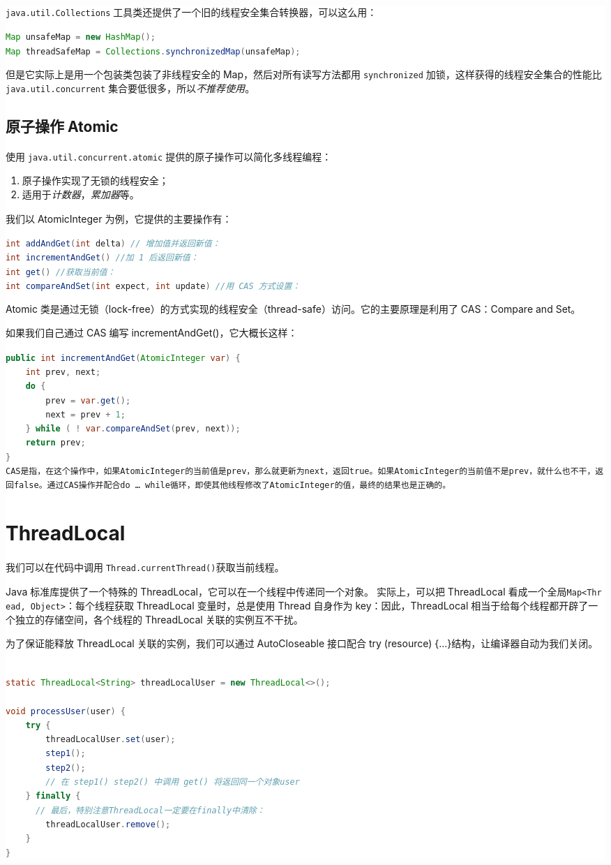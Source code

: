 `java.util.Collections` 工具类还提供了一个旧的线程安全集合转换器，可以这么用：

```Java
Map unsafeMap = new HashMap();
Map threadSafeMap = Collections.synchronizedMap(unsafeMap);
```

但是它实际上是用一个包装类包装了非线程安全的 Map，然后对所有读写方法都用 `synchronized` 加锁，这样获得的线程安全集合的性能比 `java.util.concurrent` 集合要低很多，所以*不推荐使用*。

## 原子操作 Atomic

使用 `java.util.concurrent.atomic` 提供的原子操作可以简化多线程编程：

1. 原子操作实现了无锁的线程安全；
2. 适用于*计数器*，*累加器*等。

我们以 AtomicInteger 为例，它提供的主要操作有：

```Java
int addAndGet(int delta) // 增加值并返回新值：
int incrementAndGet() //加 1 后返回新值：
int get() //获取当前值：
int compareAndSet(int expect, int update) //用 CAS 方式设置：
```

Atomic 类是通过无锁（lock-free）的方式实现的线程安全（thread-safe）访问。它的主要原理是利用了 CAS：Compare and Set。

如果我们自己通过 CAS 编写 incrementAndGet()，它大概长这样：

```Java
public int incrementAndGet(AtomicInteger var) {
    int prev, next;
    do {
        prev = var.get();
        next = prev + 1;
    } while ( ! var.compareAndSet(prev, next));
    return prev;
}
CAS是指，在这个操作中，如果AtomicInteger的当前值是prev，那么就更新为next，返回true。如果AtomicInteger的当前值不是prev，就什么也不干，返回false。通过CAS操作并配合do … while循环，即使其他线程修改了AtomicInteger的值，最终的结果也是正确的。
```

# ThreadLocal

我们可以在代码中调用 `Thread.currentThread()`获取当前线程。

Java 标准库提供了一个特殊的 ThreadLocal，它可以在一个线程中传递同一个对象。
实际上，可以把 ThreadLocal 看成一个全局`Map<Thread, Object>`：每个线程获取 ThreadLocal 变量时，总是使用 Thread 自身作为 key：因此，ThreadLocal 相当于给每个线程都开辟了一个独立的存储空间，各个线程的 ThreadLocal 关联的实例互不干扰。

为了保证能释放 ThreadLocal 关联的实例，我们可以通过 AutoCloseable 接口配合 try (resource) {…}结构，让编译器自动为我们关闭。

```java

static ThreadLocal<String> threadLocalUser = new ThreadLocal<>();

void processUser(user) {
    try {
        threadLocalUser.set(user);
        step1();
        step2();
        // 在 step1() step2() 中调用 get() 将返回同一个对象user
    } finally {
      // 最后，特别注意ThreadLocal一定要在finally中清除：
        threadLocalUser.remove();
    }
}
```
